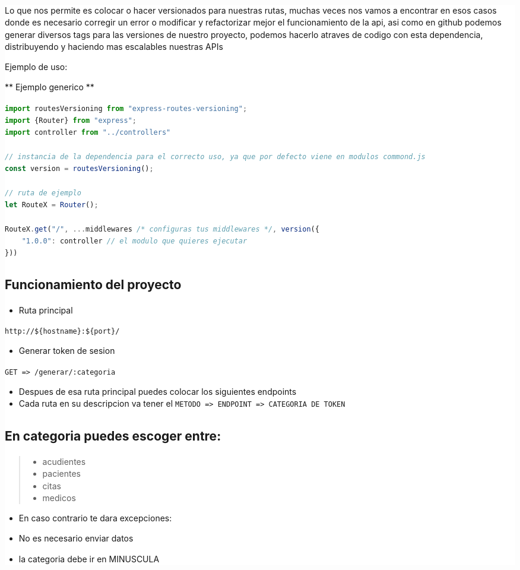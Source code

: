 Lo que nos permite es colocar o hacer versionados para nuestras rutas, muchas veces nos vamos a encontrar en esos casos donde es necesario corregir un error o modificar y refactorizar mejor el funcionamiento de la api, asi como en github podemos generar diversos tags para las versiones de nuestro proyecto, podemos hacerlo atraves de codigo con esta dependencia, distribuyendo y haciendo mas escalables nuestras APIs

Ejemplo de uso: 

** Ejemplo generico **

```js
import routesVersioning from "express-routes-versioning";
import {Router} from "express"; 
import controller from "../controllers"

// instancia de la dependencia para el correcto uso, ya que por defecto viene en modulos commond.js
const version = routesVersioning(); 

// ruta de ejemplo
let RouteX = Router(); 

RouteX.get("/", ...middlewares /* configuras tus middlewares */, version({
    "1.0.0": controller // el modulo que quieres ejecutar
}))
```


## Funcionamiento del proyecto 

- Ruta principal 

```text
http://${hostname}:${port}/
```

- Generar token de sesion

```text
GET => /generar/:categoria 
``` 
- Despues de esa ruta principal puedes colocar los siguientes endpoints
- Cada ruta en su descripcion va tener el ``METODO => ENDPOINT => CATEGORIA DE TOKEN``


## En categoria puedes escoger entre:
 
> - acudientes
> - pacientes
> - citas
> - medicos 

- En caso contrario te dara excepciones:

- No es necesario enviar datos

- la categoria debe ir en MINUSCULA
